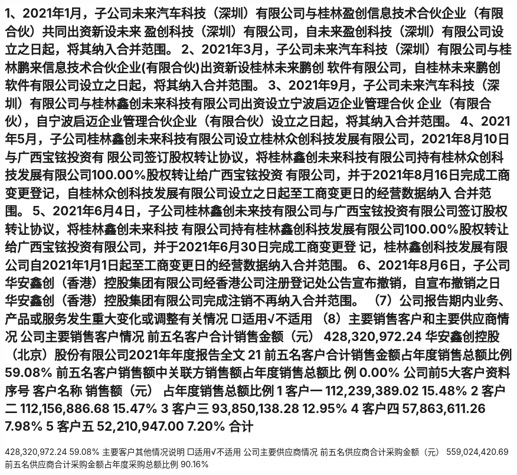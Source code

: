 1、2021年1月，子公司未来汽车科技（深圳）有限公司与桂林盈创信息技术合伙企业（有限合伙）共同出资新设未来
盈创科技（深圳）有限公司，自未来盈创科技（深圳）有限公司设立之日起，将其纳入合并范围。
2、2021年3月，子公司未来汽车科技（深圳）有限公司与桂林鹏来信息技术合伙企业(有限合伙)出资新设桂林未来鹏创
软件有限公司，自桂林未来鹏创软件有限公司设立之日起，将其纳入合并范围。
3、2021年9月，子公司未来汽车科技（深圳）有限公司与桂林鑫创未来科技有限公司出资设立宁波启迈企业管理合伙
企业（有限合伙），自宁波启迈企业管理合伙企业（有限合伙）设立之日起，将其纳入合并范围。
4、2021年5月，子公司桂林鑫创未来科技有限公司设立桂林众创科技发展有限公司，2021年8月10日与广西宝铉投资有
限公司签订股权转让协议，将桂林鑫创未来科技有限公司持有桂林众创科技发展有限公司100.00%股权转让给广西宝铉投资
有限公司，并于2021年8月16日完成工商变更登记，自桂林众创科技发展有限公司设立之日起至工商变更日的经营数据纳入
合并范围。
5、2021年6月4日，子公司桂林鑫创未来技有限公司与广西宝铉投资有限公司签订股权转让协议，将桂林鑫创未来科技
有限公司持有桂林鑫创科技发展有限公司100.00%股权转让给广西宝铉投资有限公司，并于2021年6月30日完成工商变更登
记，桂林鑫创科技发展有限公司自2021年1月1日起至工商变更日的经营数据纳入合并范围。
6、2021年8月6日，子公司华安鑫创（香港）控股集团有限公司经香港公司注册登记处公告宣布撤销，自宣布撤销之日
华安鑫创（香港）控股集团有限公司完成注销不再纳入合并范围。
（7）公司报告期内业务、产品或服务发生重大变化或调整有关情况
□适用√不适用
（8）主要销售客户和主要供应商情况
公司主要销售客户情况
前五名客户合计销售金额（元）
428,320,972.24
华安鑫创控股（北京）股份有限公司2021年年度报告全文
21
前五名客户合计销售金额占年度销售总额比例
59.08%
前五名客户销售额中关联方销售额占年度销售总额比
例
0.00%
公司前5大客户资料
序号
客户名称
销售额（元）
占年度销售总额比例
1
客户一
112,239,389.02
15.48%
2
客户二
112,156,886.68
15.47%
3
客户三
93,850,138.28
12.95%
4
客户四
57,863,611.26
7.98%
5
客户五
52,210,947.00
7.20%
合计
--
428,320,972.24
59.08%
主要客户其他情况说明
□适用√不适用
公司主要供应商情况
前五名供应商合计采购金额（元）
559,024,420.69
前五名供应商合计采购金额占年度采购总额比例
90.16%